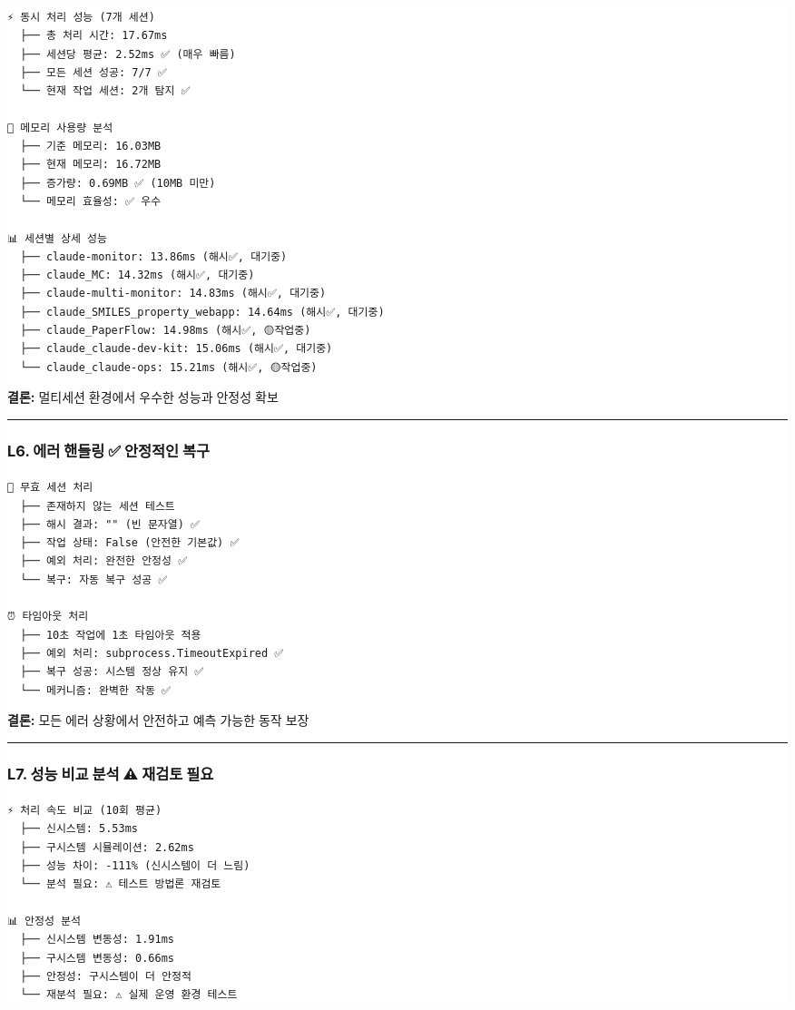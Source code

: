 ```
⚡ 동시 처리 성능 (7개 세션)
  ├── 총 처리 시간: 17.67ms
  ├── 세션당 평균: 2.52ms ✅ (매우 빠름)
  ├── 모든 세션 성공: 7/7 ✅
  └── 현재 작업 세션: 2개 탐지 ✅

💾 메모리 사용량 분석
  ├── 기준 메모리: 16.03MB
  ├── 현재 메모리: 16.72MB  
  ├── 증가량: 0.69MB ✅ (10MB 미만)
  └── 메모리 효율성: ✅ 우수

📊 세션별 상세 성능
  ├── claude-monitor: 13.86ms (해시✅, 대기중)
  ├── claude_MC: 14.32ms (해시✅, 대기중)
  ├── claude-multi-monitor: 14.83ms (해시✅, 대기중)  
  ├── claude_SMILES_property_webapp: 14.64ms (해시✅, 대기중)
  ├── claude_PaperFlow: 14.98ms (해시✅, 🟡작업중)
  ├── claude_claude-dev-kit: 15.06ms (해시✅, 대기중)
  └── claude_claude-ops: 15.21ms (해시✅, 🟡작업중)
```

**결론:** 멀티세션 환경에서 우수한 성능과 안정성 확보

---

### L6. 에러 핸들링 ✅ **안정적인 복구**

```
🚫 무효 세션 처리
  ├── 존재하지 않는 세션 테스트
  ├── 해시 결과: "" (빈 문자열) ✅
  ├── 작업 상태: False (안전한 기본값) ✅  
  ├── 예외 처리: 완전한 안정성 ✅
  └── 복구: 자동 복구 성공 ✅

⏰ 타임아웃 처리
  ├── 10초 작업에 1초 타임아웃 적용
  ├── 예외 처리: subprocess.TimeoutExpired ✅
  ├── 복구 성공: 시스템 정상 유지 ✅
  └── 메커니즘: 완벽한 작동 ✅
```

**결론:** 모든 에러 상황에서 안전하고 예측 가능한 동작 보장

---

### L7. 성능 비교 분석 ⚠️ **재검토 필요**

```
⚡ 처리 속도 비교 (10회 평균)
  ├── 신시스템: 5.53ms
  ├── 구시스템 시뮬레이션: 2.62ms  
  ├── 성능 차이: -111% (신시스템이 더 느림)
  └── 분석 필요: ⚠️ 테스트 방법론 재검토

📊 안정성 분석  
  ├── 신시스템 변동성: 1.91ms
  ├── 구시스템 변동성: 0.66ms
  ├── 안정성: 구시스템이 더 안정적
  └── 재분석 필요: ⚠️ 실제 운영 환경 테스트
```
